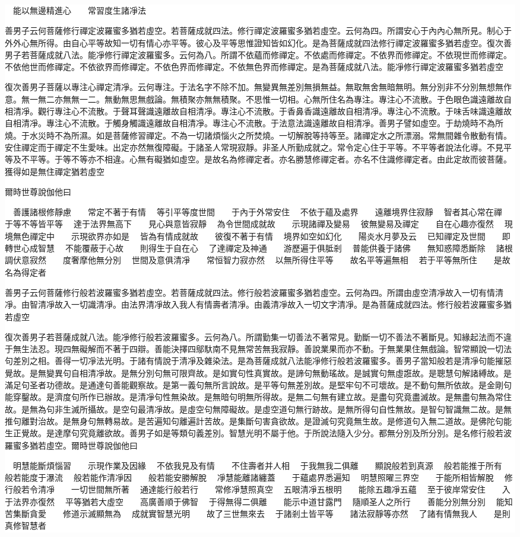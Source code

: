 　能以無邊精進心　　常習度生諸凈法　

善男子云何菩薩修行禪定波羅蜜多猶若虛空。若菩薩成就四法。修行禪定波羅蜜多猶若虛空。云何為四。所謂安心于內內心無所見。制心于外外心無所得。由自心平等故知一切有情心亦平等。彼心及平等思惟證知皆如幻化。是為菩薩成就四法修行禪定波羅蜜多猶若虛空。復次善男子若菩薩成就八法。能凈修行禪定波羅蜜多。云何為八。所謂不依蘊而修禪定。不依處而修禪定。不依界而修禪定。不依現世而修禪定。不依他世而修禪定。不依欲界而修禪定。不依色界而修禪定。不依無色界而修禪定。是為菩薩成就八法。能凈修行禪定波羅蜜多猶若虛空

復次善男子菩薩以專注心禪定清凈。云何專注。于法名字不除不加。無變異無差別無損無益。無取無舍無暗無明。無分別非不分別無想無作意。無一無二亦無無一二。無動無思無戲論。無積聚亦無無積聚。不思惟一切相。心無所住名為專注。專注心不流散。于色眼色識遠離故自相清凈。觀行專注心不流散。于聲耳聲識遠離故自相清凈。專注心不流散。于香鼻香識遠離故自相清凈。專注心不流散。于味舌味識遠離故自相清凈。專注心不流散。于觸身觸識遠離故自相清凈。專注心不流散。于法意法識遠離故自相清凈。善男子譬如虛空。于劫燒時不為所燒。于水災時不為所濕。如是菩薩修習禪定。不為一切諸煩惱火之所焚燒。一切解脫等持等至。諸禪定水之所漂溺。常無間雜令散動有情。安住禪定而于禪定不生愛味。出定亦然無復障礙。于諸圣人常現寂靜。非圣人所勤成就之。常令定心住于平等。不平等者說法化導。不見平等及不平等。于等不等亦不相違。心無有礙猶如虛空。是故名為修禪定者。亦名勝慧修禪定者。亦名不住識修禪定者。由此定故而彼菩薩。獲得如是無住禪定猶若虛空

爾時世尊說伽他曰

　善護諸根修靜慮　　常定不著于有情
　等引平等度世間　　于內于外常安住
　不依于蘊及處界　　遠離境界住寂靜
　智者其心常在禪　　于等不等皆平等
　達于法界無高下　　見心與意皆寂靜
　為令世間成就故　　示現諸禪及變易
　彼無變易及禪定　　自在心趣亦復然
　現境無色禪定中　　示現欲界亦如是
　皆為有情成就故　　彼復不著于有情
　境界如空如幻化　　陽炎水月夢及云
　已知禪定及世間　　即轉世心成智慧
　不能覆蔽于心故　　則得生于自在心
　了達禪定及神通　　游歷遍于俱胝剎
　普能供養于諸佛　　無知惑障悉斷除
　諸根調伏意寂然　　度奢摩他無分別
　世間及意俱清凈　　常恒智力寂亦然
　以無所得住平等　　故名平等遍無相
　若于平等無所住　　是故名為得定者　

善男子云何菩薩修行般若波羅蜜多猶若虛空。若菩薩成就四法。修行般若波羅蜜多猶若虛空。云何為四。所謂由虛空清凈故入一切有情清凈。由智清凈故入一切識清凈。由法界清凈故入我人有情壽者清凈。由義清凈故入一切文字清凈。是為菩薩成就四法。修行般若波羅蜜多猶若虛空

復次善男子若菩薩成就八法。能凈修行般若波羅蜜多。云何為八。所謂勤集一切善法不著常見。勤斷一切不善法不著斷見。知緣起法而不違于無生法忍。現四無礙解而不著于四辯。善能決擇四鄔馱南不見無常苦無我寂靜。善說業果而亦不動。于無業果住無戲論。智常顯說一切法句差別之相。善得一切凈法光明。于諸有情說于清凈及雜染法。是為菩薩成就八法能凈修行般若波羅蜜多。善男子當知般若是清凈句能摧惡覺故。是無變異句自相清凈故。是無分別句無可限齊故。是如實句性真實故。是諦句無動瑤故。是誠實句無虛誑故。是聰慧句解諸縛故。是滿足句圣者功德故。是通達句善能觀察故。是第一義句無所言說故。是平等句無差別故。是堅牢句不可壞故。是不動句無所依故。是金剛句能穿鑿故。是濟度句所作已辦故。是清凈句性無染故。是無暗句明無所得故。是無二句無有建立故。是盡句究竟盡滅故。是無盡句無為常住故。是無為句非生滅所攝故。是空句最清凈故。是虛空句無障礙故。是虛空道句無行跡故。是無所得句自性無故。是智句智識無二故。是無推句離對治故。是無身句無轉易故。是苦遍知句離遍計苦故。是集斷句害貪欲故。是證滅句究竟無生故。是修道句入無二道故。是佛陀句能生正覺故。是達摩句究竟離欲故。善男子如是等類句義差別。智慧光明不屬于他。于所說法隨入少分。都無分別及所分別。是名修行般若波羅蜜多猶若虛空。爾時世尊說伽他曰

　明慧能斷煩惱習　　示現作業及因緣
　不依我見及有情　　不住壽者并人相
　于我無我二俱離　　顯說般若到真源
　般若能推于所有　　般若能度于瀑流
　般若能作清凈因　　般若能安勝解脫
　凈慧能離諸纏蓋　　于蘊處界悉遍知
　明慧照曜三界空　　于能所相皆解脫
　修行般若令清凈　　一切世間無所著
　通達能行般若行　　常修凈慧照真空
　五眼清凈五根明　　能除五趣凈五蘊
　至于彼岸常安住　　入于法界亦復然
　平等猶若大虛空　　高廣善順于佛智
　于得無得二俱離　　能示中道甘露門
　隨順圣人之所行　　善能分別無分別
　能知苦集斷貪愛　　修道示滅顯無為
　成就實智慧光明　　故了三世無來去
　于諸剎土皆平等　　諸法寂靜等亦然
　了諸有情無我人　　是則真修智慧者　
